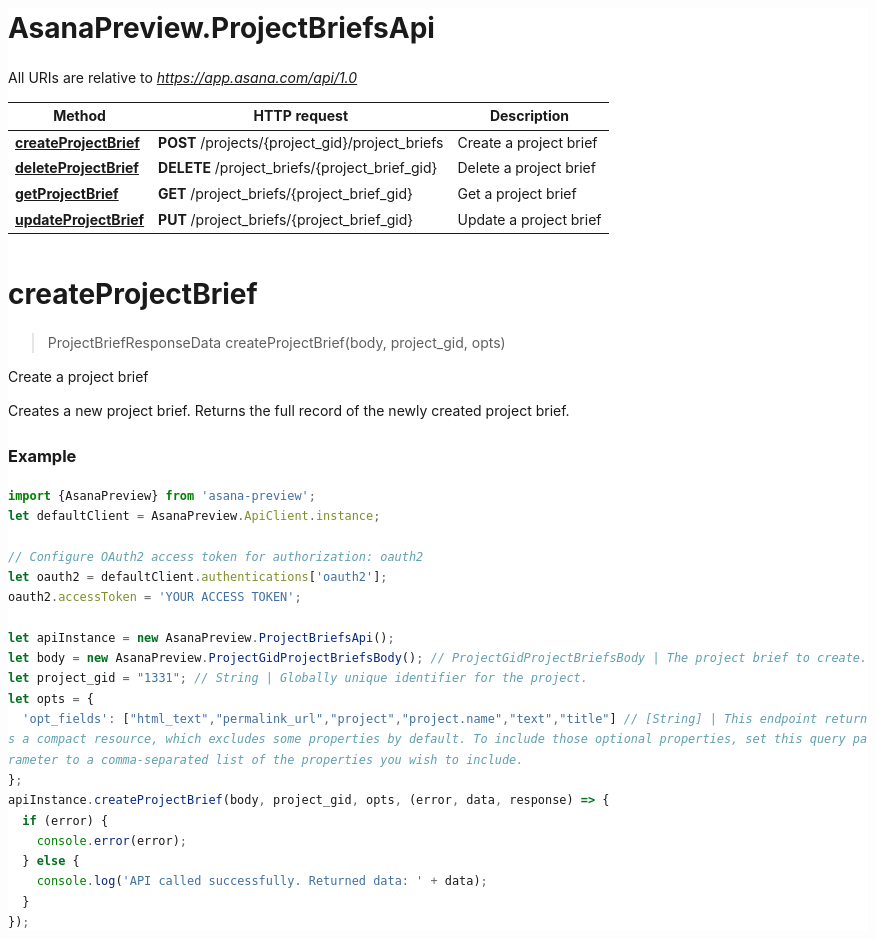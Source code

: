 # AsanaPreview.ProjectBriefsApi

All URIs are relative to *https://app.asana.com/api/1.0*

Method | HTTP request | Description
------------- | ------------- | -------------
[**createProjectBrief**](ProjectBriefsApi.md#createProjectBrief) | **POST** /projects/{project_gid}/project_briefs | Create a project brief
[**deleteProjectBrief**](ProjectBriefsApi.md#deleteProjectBrief) | **DELETE** /project_briefs/{project_brief_gid} | Delete a project brief
[**getProjectBrief**](ProjectBriefsApi.md#getProjectBrief) | **GET** /project_briefs/{project_brief_gid} | Get a project brief
[**updateProjectBrief**](ProjectBriefsApi.md#updateProjectBrief) | **PUT** /project_briefs/{project_brief_gid} | Update a project brief

<a name="createProjectBrief"></a>
# **createProjectBrief**
> ProjectBriefResponseData createProjectBrief(body, project_gid, opts)

Create a project brief

Creates a new project brief.  Returns the full record of the newly created project brief.

### Example
```javascript
import {AsanaPreview} from 'asana-preview';
let defaultClient = AsanaPreview.ApiClient.instance;

// Configure OAuth2 access token for authorization: oauth2
let oauth2 = defaultClient.authentications['oauth2'];
oauth2.accessToken = 'YOUR ACCESS TOKEN';

let apiInstance = new AsanaPreview.ProjectBriefsApi();
let body = new AsanaPreview.ProjectGidProjectBriefsBody(); // ProjectGidProjectBriefsBody | The project brief to create.
let project_gid = "1331"; // String | Globally unique identifier for the project.
let opts = { 
  'opt_fields': ["html_text","permalink_url","project","project.name","text","title"] // [String] | This endpoint returns a compact resource, which excludes some properties by default. To include those optional properties, set this query parameter to a comma-separated list of the properties you wish to include.
};
apiInstance.createProjectBrief(body, project_gid, opts, (error, data, response) => {
  if (error) {
    console.error(error);
  } else {
    console.log('API called successfully. Returned data: ' + data);
  }
});
```
